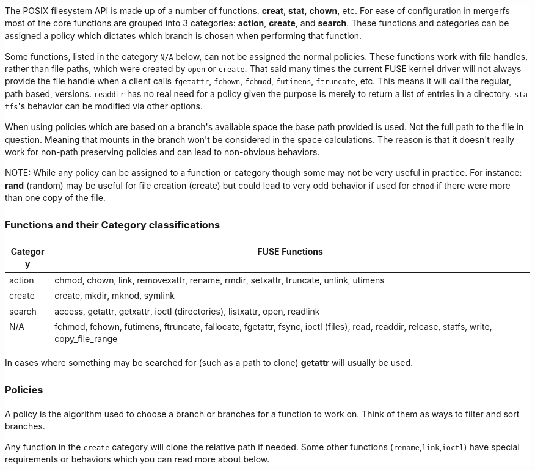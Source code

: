 The POSIX filesystem API is made up of a number of
functions. **creat**, **stat**, **chown**, etc. For ease of
configuration in mergerfs most of the core functions are grouped into
3 categories: **action**, **create**, and **search**. These functions
and categories can be assigned a policy which dictates which branch is
chosen when performing that function.

Some functions, listed in the category `N/A` below, can not be
assigned the normal policies. These functions work with file handles,
rather than file paths, which were created by `open` or `create`. That
said many times the current FUSE kernel driver will not always provide
the file handle when a client calls `fgetattr`, `fchown`, `fchmod`,
`futimens`, `ftruncate`, etc. This means it will call the regular,
path based, versions. `readdir` has no real need for a policy given
the purpose is merely to return a list of entries in a
directory. `statfs`'s behavior can be modified via other options.

When using policies which are based on a branch's available space the
base path provided is used. Not the full path to the file in
question. Meaning that mounts in the branch won't be considered in the
space calculations. The reason is that it doesn't really work for
non-path preserving policies and can lead to non-obvious behaviors.

NOTE: While any policy can be assigned to a function or category
though some may not be very useful in practice. For instance: **rand**
(random) may be useful for file creation (create) but could lead to
very odd behavior if used for `chmod` if there were more than one copy
of the file.


### Functions and their Category classifications

| Category | FUSE Functions                                                                      |
|----------|-------------------------------------------------------------------------------------|
| action   | chmod, chown, link, removexattr, rename, rmdir, setxattr, truncate, unlink, utimens |
| create   | create, mkdir, mknod, symlink                                                       |
| search   | access, getattr, getxattr, ioctl (directories), listxattr, open, readlink           |
| N/A      | fchmod, fchown, futimens, ftruncate, fallocate, fgetattr, fsync, ioctl (files), read, readdir, release, statfs, write, copy_file_range |

In cases where something may be searched for (such as a path to clone)
**getattr** will usually be used.


### Policies

A policy is the algorithm used to choose a branch or branches for a
function to work on. Think of them as ways to filter and sort
branches.

Any function in the `create` category will clone the relative path if
needed. Some other functions (`rename`,`link`,`ioctl`) have special
requirements or behaviors which you can read more about below.
